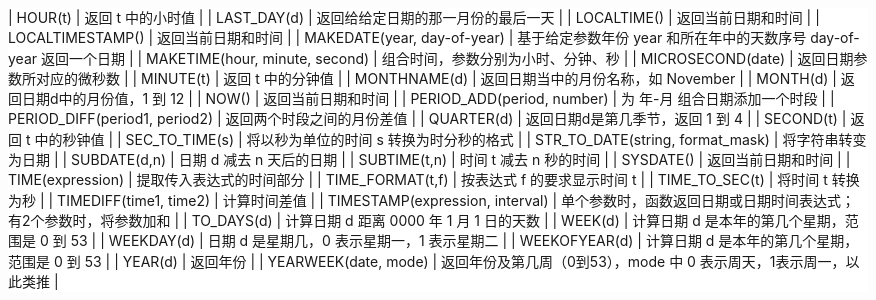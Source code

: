 | HOUR(t) | 返回 t 中的小时值 |
| LAST_DAY(d) | 返回给给定日期的那一月份的最后一天 |
| LOCALTIME() | 返回当前日期和时间 |
| LOCALTIMESTAMP() | 返回当前日期和时间 |
| MAKEDATE(year, day-of-year) | 基于给定参数年份 year 和所在年中的天数序号 day-of-year 返回一个日期 |
| MAKETIME(hour, minute, second) | 组合时间，参数分别为小时、分钟、秒 |
| MICROSECOND(date) | 返回日期参数所对应的微秒数 |
| MINUTE(t) | 返回 t 中的分钟值 |
| MONTHNAME(d) | 返回日期当中的月份名称，如 November |
| MONTH(d) | 返回日期d中的月份值，1 到 12 |
| NOW() | 返回当前日期和时间 |
| PERIOD_ADD(period, number) | 为 年-月 组合日期添加一个时段 |
| PERIOD_DIFF(period1, period2) | 返回两个时段之间的月份差值 |
| QUARTER(d) | 返回日期d是第几季节，返回 1 到 4 |
| SECOND(t) | 返回 t 中的秒钟值 |
| SEC_TO_TIME(s) | 将以秒为单位的时间 s 转换为时分秒的格式 |
| STR_TO_DATE(string, format_mask) | 将字符串转变为日期 |
| SUBDATE(d,n) | 日期 d 减去 n 天后的日期 |
| SUBTIME(t,n) | 时间 t 减去 n 秒的时间 |
| SYSDATE() | 返回当前日期和时间 |
| TIME(expression) | 提取传入表达式的时间部分 |
| TIME_FORMAT(t,f) | 按表达式 f 的要求显示时间 t |
| TIME_TO_SEC(t) | 将时间 t 转换为秒 |
| TIMEDIFF(time1, time2) | 计算时间差值 |
| TIMESTAMP(expression, interval) | 单个参数时，函数返回日期或日期时间表达式；有2个参数时，将参数加和 |
| TO_DAYS(d) | 计算日期 d 距离 0000 年 1 月 1 日的天数 |
| WEEK(d) | 计算日期 d 是本年的第几个星期，范围是 0 到 53 |
| WEEKDAY(d) | 日期 d 是星期几，0 表示星期一，1 表示星期二 |
| WEEKOFYEAR(d) | 计算日期 d 是本年的第几个星期，范围是 0 到 53 |
| YEAR(d) | 返回年份 |
| YEARWEEK(date, mode) | 返回年份及第几周（0到53），mode 中 0 表示周天，1表示周一，以此类推 |
